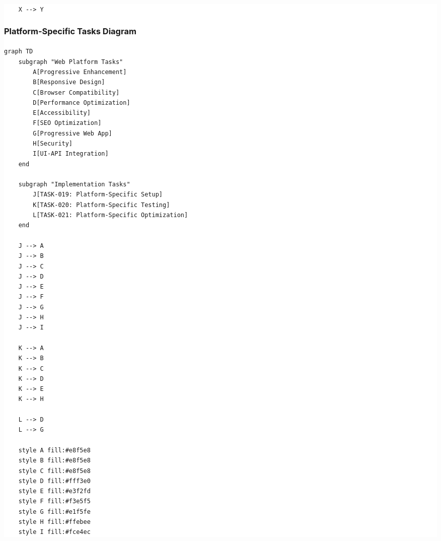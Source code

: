 ```mermaid
    X --> Y
```

### Platform-Specific Tasks Diagram
```mermaid
graph TD
    subgraph "Web Platform Tasks"
        A[Progressive Enhancement]
        B[Responsive Design]
        C[Browser Compatibility]
        D[Performance Optimization]
        E[Accessibility]
        F[SEO Optimization]
        G[Progressive Web App]
        H[Security]
        I[UI-API Integration]
    end
    
    subgraph "Implementation Tasks"
        J[TASK-019: Platform-Specific Setup]
        K[TASK-020: Platform-Specific Testing]
        L[TASK-021: Platform-Specific Optimization]
    end
    
    J --> A
    J --> B
    J --> C
    J --> D
    J --> E
    J --> F
    J --> G
    J --> H
    J --> I
    
    K --> A
    K --> B
    K --> C
    K --> D
    K --> E
    K --> H
    
    L --> D
    L --> G
    
    style A fill:#e8f5e8
    style B fill:#e8f5e8
    style C fill:#e8f5e8
    style D fill:#fff3e0
    style E fill:#e3f2fd
    style F fill:#f3e5f5
    style G fill:#e1f5fe
    style H fill:#ffebee
    style I fill:#fce4ec
```
